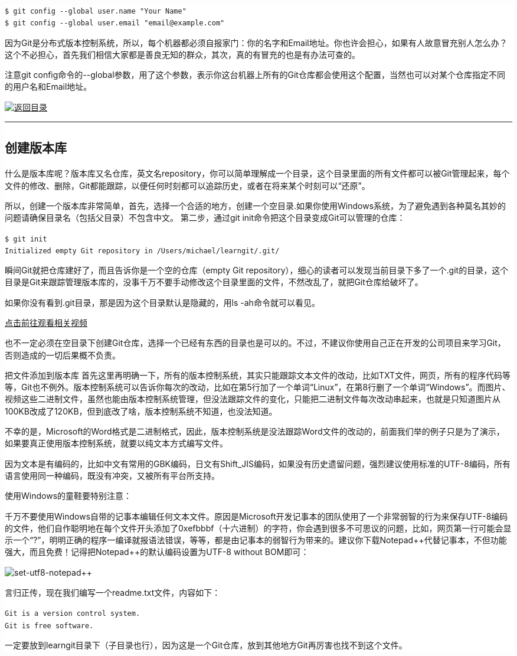 ```
$ git config --global user.name "Your Name"
$ git config --global user.email "email@example.com"
```
因为Git是分布式版本控制系统，所以，每个机器都必须自报家门：你的名字和Email地址。你也许会担心，如果有人故意冒充别人怎么办？这个不必担心，首先我们相信大家都是善良无知的群众，其次，真的有冒充的也是有办法可查的。

注意git config命令的--global参数，用了这个参数，表示你这台机器上所有的Git仓库都会使用这个配置，当然也可以对某个仓库指定不同的用户名和Email地址。

[![返回目录](https://s2.ax1x.com/2019/10/30/K4XDhT.png)](#0)

---

## <a id='5'>创建版本库</a>  

什么是版本库呢？版本库又名仓库，英文名repository，你可以简单理解成一个目录，这个目录里面的所有文件都可以被Git管理起来，每个文件的修改、删除，Git都能跟踪，以便任何时刻都可以追踪历史，或者在将来某个时刻可以“还原”。

所以，创建一个版本库非常简单，首先，选择一个合适的地方，创建一个空目录.如果你使用Windows系统，为了避免遇到各种莫名其妙的问题请确保目录名（包括父目录）不包含中文。
第二步，通过git init命令把这个目录变成Git可以管理的仓库：

```
$ git init
Initialized empty Git repository in /Users/michael/learngit/.git/
```

瞬间Git就把仓库建好了，而且告诉你是一个空的仓库（empty Git repository），细心的读者可以发现当前目录下多了一个.git的目录，这个目录是Git来跟踪管理版本库的，没事千万不要手动修改这个目录里面的文件，不然改乱了，就把Git仓库给破坏了。

如果你没有看到.git目录，那是因为这个目录默认是隐藏的，用ls -ah命令就可以看见。

[点击前往观看相关视频](https://www.bilibili.com/video/av51215681?zw)

也不一定必须在空目录下创建Git仓库，选择一个已经有东西的目录也是可以的。不过，不建议你使用自己正在开发的公司项目来学习Git，否则造成的一切后果概不负责。

把文件添加到版本库
首先这里再明确一下，所有的版本控制系统，其实只能跟踪文本文件的改动，比如TXT文件，网页，所有的程序代码等等，Git也不例外。版本控制系统可以告诉你每次的改动，比如在第5行加了一个单词“Linux”，在第8行删了一个单词“Windows”。而图片、视频这些二进制文件，虽然也能由版本控制系统管理，但没法跟踪文件的变化，只能把二进制文件每次改动串起来，也就是只知道图片从100KB改成了120KB，但到底改了啥，版本控制系统不知道，也没法知道。

不幸的是，Microsoft的Word格式是二进制格式，因此，版本控制系统是没法跟踪Word文件的改动的，前面我们举的例子只是为了演示，如果要真正使用版本控制系统，就要以纯文本方式编写文件。

因为文本是有编码的，比如中文有常用的GBK编码，日文有Shift_JIS编码，如果没有历史遗留问题，强烈建议使用标准的UTF-8编码，所有语言使用同一种编码，既没有冲突，又被所有平台所支持。

使用Windows的童鞋要特别注意：

千万不要使用Windows自带的记事本编辑任何文本文件。原因是Microsoft开发记事本的团队使用了一个非常弱智的行为来保存UTF-8编码的文件，他们自作聪明地在每个文件开头添加了0xefbbbf（十六进制）的字符，你会遇到很多不可思议的问题，比如，网页第一行可能会显示一个“?”，明明正确的程序一编译就报语法错误，等等，都是由记事本的弱智行为带来的。建议你下载Notepad++代替记事本，不但功能强大，而且免费！记得把Notepad++的默认编码设置为UTF-8 without BOM即可：

![set-utf8-notepad++](https://www.liaoxuefeng.com/files/attachments/919018919808256/0)

言归正传，现在我们编写一个readme.txt文件，内容如下：
```
Git is a version control system.
Git is free software.
```

一定要放到learngit目录下（子目录也行），因为这是一个Git仓库，放到其他地方Git再厉害也找不到这个文件。
